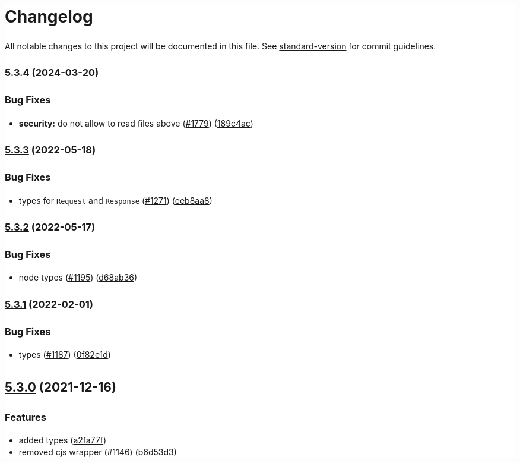 # Changelog

All notable changes to this project will be documented in this file. See [standard-version](https://github.com/conventional-changelog/standard-version) for commit guidelines.

### [5.3.4](https://github.com/webpack/webpack-dev-middleware/compare/v5.3.3...v5.3.4) (2024-03-20)


### Bug Fixes

* **security:** do not allow to read files above ([#1779](https://github.com/webpack/webpack-dev-middleware/issues/1779)) ([189c4ac](https://github.com/webpack/webpack-dev-middleware/commit/189c4ac7d2344ec132a4689e74dc837ec5be0132))

### [5.3.3](https://github.com/webpack/webpack-dev-middleware/compare/v5.3.2...v5.3.3) (2022-05-18)


### Bug Fixes

* types for `Request` and `Response` ([#1271](https://github.com/webpack/webpack-dev-middleware/issues/1271)) ([eeb8aa8](https://github.com/webpack/webpack-dev-middleware/commit/eeb8aa8b116038671b7436173fab1994d4645767))

### [5.3.2](https://github.com/webpack/webpack-dev-middleware/compare/v5.3.1...v5.3.2) (2022-05-17)


### Bug Fixes

* node types ([#1195](https://github.com/webpack/webpack-dev-middleware/issues/1195)) ([d68ab36](https://github.com/webpack/webpack-dev-middleware/commit/d68ab3607a43288dbb6efd9ee748ad3e650625a1))

### [5.3.1](https://github.com/webpack/webpack-dev-middleware/compare/v5.3.0...v5.3.1) (2022-02-01)


### Bug Fixes

* types ([#1187](https://github.com/webpack/webpack-dev-middleware/issues/1187)) ([0f82e1d](https://github.com/webpack/webpack-dev-middleware/commit/0f82e1d6ebb9e11c60dc8ee668dd6f953042ada8))

## [5.3.0](https://github.com/webpack/webpack-dev-middleware/compare/v5.2.2...v5.3.0) (2021-12-16)


### Features

* added types ([a2fa77f](https://github.com/webpack/webpack-dev-middleware/commit/a2fa77f87ad4d9912d08a68624e41380821d4d10))
* removed cjs wrapper ([#1146](https://github.com/webpack/webpack-dev-middleware/issues/1146)) ([b6d53d3](https://github.com/webpack/webpack-dev-middleware/commit/b6d53d3f4d43c4c0e646e8d06355f3b4c9893a4f))
